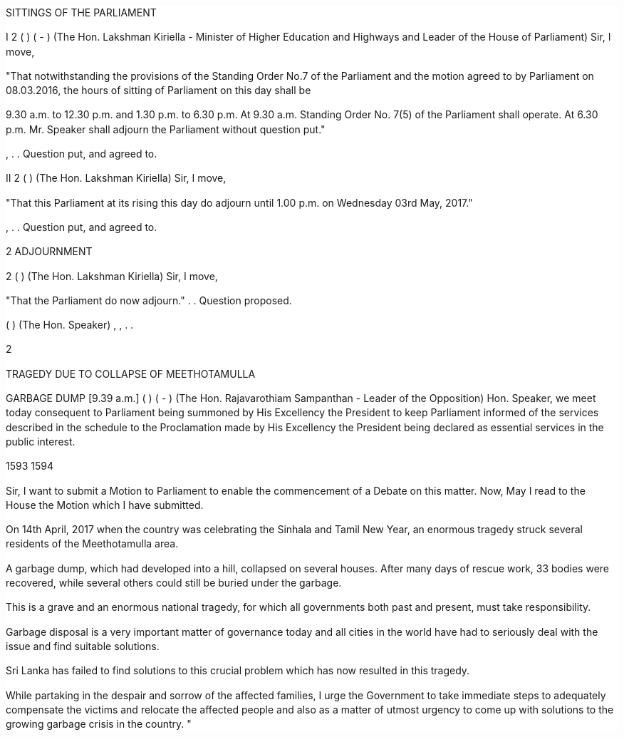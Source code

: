 SITTINGS OF THE PARLIAMENT

I 2 ( ) ( - ) (The Hon. Lakshman Kiriella - Minister of Higher Education and Highways and Leader of the House of Parliament) Sir, I move,

"That notwithstanding the provisions of the Standing Order No.7 of the Parliament and the motion agreed to by Parliament on 08.03.2016, the hours of sitting of Parliament on this day shall be

9.30 a.m. to 12.30 p.m. and 1.30 p.m. to 6.30 p.m. At 9.30 a.m. Standing Order No. 7(5) of the Parliament shall operate. At 6.30 p.m. Mr. Speaker shall adjourn the Parliament without question put."

, . . Question put, and agreed to.

II 2 ( ) (The Hon. Lakshman Kiriella) Sir, I move,

"That this Parliament at its rising this day do adjourn until 1.00 p.m. on Wednesday 03rd May, 2017."

, . . Question put, and agreed to.

2 ADJOURNMENT

2 ( ) (The Hon. Lakshman Kiriella) Sir, I move,

"That the Parliament do now adjourn." . . Question proposed.

( ) (The Hon. Speaker) , , . .

2

TRAGEDY DUE TO COLLAPSE OF MEETHOTAMULLA

GARBAGE DUMP [9.39 a.m.] ( ) ( - ) (The Hon. Rajavarothiam Sampanthan - Leader of the Opposition) Hon. Speaker, we meet today consequent to Parliament being summoned by His Excellency the President to keep Parliament informed of the services described in the schedule to the Proclamation made by His Excellency the President being declared as essential services in the public interest.

1593 1594

Sir, I want to submit a Motion to Parliament to enable the commencement of a Debate on this matter. Now, May I read to the House the Motion which I have submitted.

On 14th April, 2017 when the country was celebrating the Sinhala and Tamil New Year, an enormous tragedy struck several residents of the Meethotamulla area.

A garbage dump, which had developed into a hill, collapsed on several houses. After many days of rescue work, 33 bodies were recovered, while several others could still be buried under the garbage.

This is a grave and an enormous national tragedy, for which all governments both past and present, must take responsibility.

Garbage disposal is a very important matter of governance today and all cities in the world have had to seriously deal with the issue and find suitable solutions.

Sri Lanka has failed to find solutions to this crucial problem which has now resulted in this tragedy.

While partaking in the despair and sorrow of the affected families, I urge the Government to take immediate steps to adequately compensate the victims and relocate the affected people and also as a matter of utmost urgency to come up with solutions to the growing garbage crisis in the country. "
